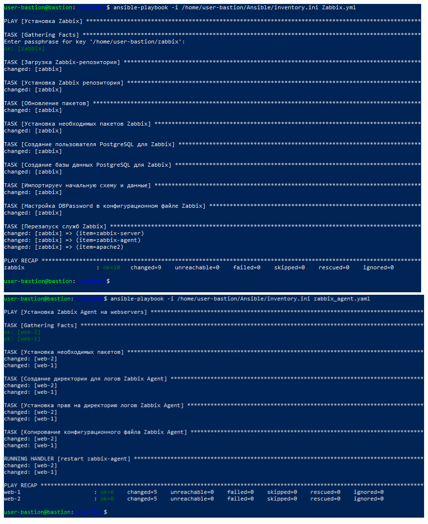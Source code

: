 ![Альтернативный текст](https://github.com/VladisProtas/Diplom/blob/diplom-zabbix/Screenshots/Снимок4.PNG)
![Альтернативный текст](https://github.com/VladisProtas/Diplom/blob/diplom-zabbix/Screenshots/Снимок5.PNG)
